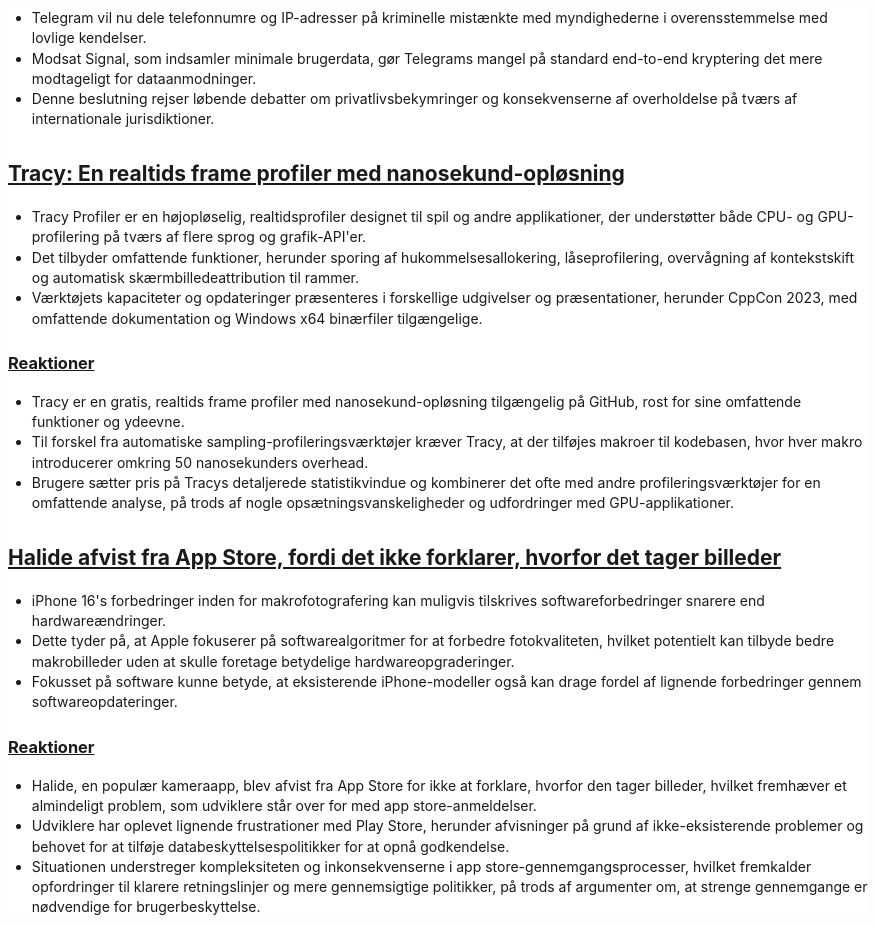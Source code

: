 - Telegram vil nu dele telefonnumre og IP-adresser på kriminelle mistænkte med myndighederne i overensstemmelse med lovlige kendelser.
- Modsat Signal, som indsamler minimale brugerdata, gør Telegrams mangel på standard end-to-end kryptering det mere modtageligt for dataanmodninger.
- Denne beslutning rejser løbende debatter om privatlivsbekymringer og konsekvenserne af overholdelse på tværs af internationale jurisdiktioner.

## [Tracy: En realtids frame profiler med nanosekund-opløsning](https://github.com/wolfpld/tracy)

- Tracy Profiler er en højopløselig, realtidsprofiler designet til spil og andre applikationer, der understøtter både CPU- og GPU-profilering på tværs af flere sprog og grafik-API'er.
- Det tilbyder omfattende funktioner, herunder sporing af hukommelsesallokering, låseprofilering, overvågning af kontekstskift og automatisk skærmbilledeattribution til rammer.
- Værktøjets kapaciteter og opdateringer præsenteres i forskellige udgivelser og præsentationer, herunder CppCon 2023, med omfattende dokumentation og Windows x64 binærfiler tilgængelige.

### [Reaktioner](https://news.ycombinator.com/item?id=41632719)

- Tracy er en gratis, realtids frame profiler med nanosekund-opløsning tilgængelig på GitHub, rost for sine omfattende funktioner og ydeevne.
- Til forskel fra automatiske sampling-profileringsværktøjer kræver Tracy, at der tilføjes makroer til kodebasen, hvor hver makro introducerer omkring 50 nanosekunders overhead.
- Brugere sætter pris på Tracys detaljerede statistikvindue og kombinerer det ofte med andre profileringsværktøjer for en omfattende analyse, på trods af nogle opsætningsvanskeligheder og udfordringer med GPU-applikationer.

## [Halide afvist fra App Store, fordi det ikke forklarer, hvorfor det tager billeder](https://9to5mac.com/2024/09/24/halide-rejected-from-the-app-store-because-it-doesnt-explain-why-the-camera-takes-photos/)

- iPhone 16's forbedringer inden for makrofotografering kan muligvis tilskrives softwareforbedringer snarere end hardwareændringer.
- Dette tyder på, at Apple fokuserer på softwarealgoritmer for at forbedre fotokvaliteten, hvilket potentielt kan tilbyde bedre makrobilleder uden at skulle foretage betydelige hardwareopgraderinger.
- Fokusset på software kunne betyde, at eksisterende iPhone-modeller også kan drage fordel af lignende forbedringer gennem softwareopdateringer.

### [Reaktioner](https://news.ycombinator.com/item?id=41636038)

- Halide, en populær kameraapp, blev afvist fra App Store for ikke at forklare, hvorfor den tager billeder, hvilket fremhæver et almindeligt problem, som udviklere står over for med app store-anmeldelser.
- Udviklere har oplevet lignende frustrationer med Play Store, herunder afvisninger på grund af ikke-eksisterende problemer og behovet for at tilføje databeskyttelsespolitikker for at opnå godkendelse.
- Situationen understreger kompleksiteten og inkonsekvenserne i app store-gennemgangsprocesser, hvilket fremkalder opfordringer til klarere retningslinjer og mere gennemsigtige politikker, på trods af argumenter om, at strenge gennemgange er nødvendige for brugerbeskyttelse.

